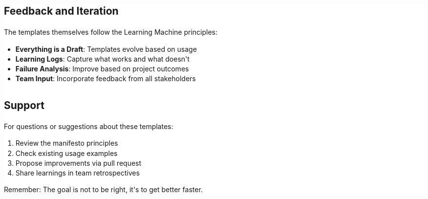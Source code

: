 ## Feedback and Iteration

The templates themselves follow the Learning Machine principles:

- **Everything is a Draft**: Templates evolve based on usage
- **Learning Logs**: Capture what works and what doesn't
- **Failure Analysis**: Improve based on project outcomes
- **Team Input**: Incorporate feedback from all stakeholders

## Support

For questions or suggestions about these templates:

1. Review the manifesto principles
2. Check existing usage examples
3. Propose improvements via pull request
4. Share learnings in team retrospectives

Remember: The goal is not to be right, it's to get better faster.

